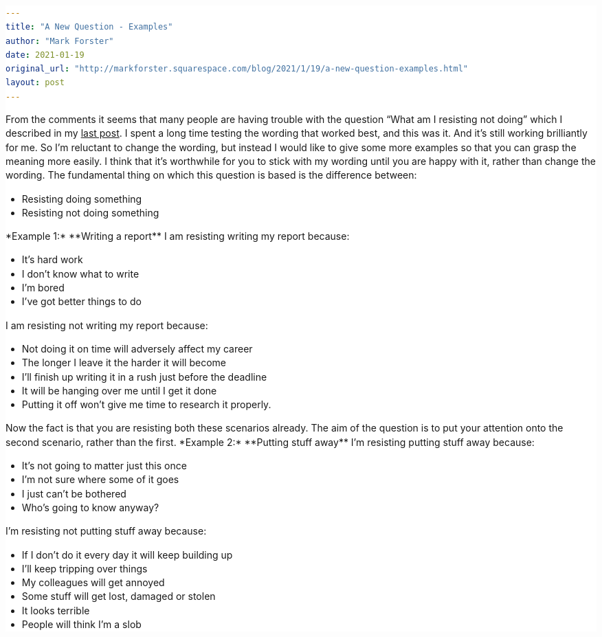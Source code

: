 ```yaml
---
title: "A New Question - Examples"
author: "Mark Forster"
date: 2021-01-19
original_url: "http://markforster.squarespace.com/blog/2021/1/19/a-new-question-examples.html"
layout: post
---
```


From the comments it seems that many people are having trouble with the question “What am I resisting not doing” which I described in my [last post](2021-01-17-a-new-question-for-fvp-simple-scanning-and-life-in-general.md). I spent a long time testing the wording that worked best, and this was it. And it’s still working brilliantly for me.
So I’m reluctant to change the wording, but instead I would like to give some more examples so that you can grasp the meaning more easily. I think that it’s worthwhile for you to stick with my wording until you are happy with it, rather than change the wording.
The fundamental thing on which this question is based is the difference between:

- Resisting doing something
- Resisting not doing something

\*Example 1:\*
\*\*Writing a report\*\*
I am resisting writing my report because:

- It’s hard work
- I don’t know what to write
- I’m bored
- I’ve got better things to do

I am resisting not writing my report because:

- Not doing it on time will adversely affect my career
- The longer I leave it the harder it will become
- I’ll finish up writing it in a rush just before the deadline
- It will be hanging over me until I get it done
- Putting it off won’t give me time to research it properly.

Now the fact is that you are resisting both these scenarios already. The aim of the question is to put your attention onto the second scenario, rather than the first.
\*Example 2:\*
\*\*Putting stuff away\*\*
I’m resisting putting stuff away because:

- It’s not going to matter just this once
- I’m not sure where some of it goes
- I just can’t be bothered
- Who’s going to know anyway?

I’m resisting not putting stuff away because:

- If I don’t do it every day it will keep building up
- I’ll keep tripping over things
- My colleagues will get annoyed
- Some stuff will get lost, damaged or stolen
- It looks terrible
- People will think I’m a slob

